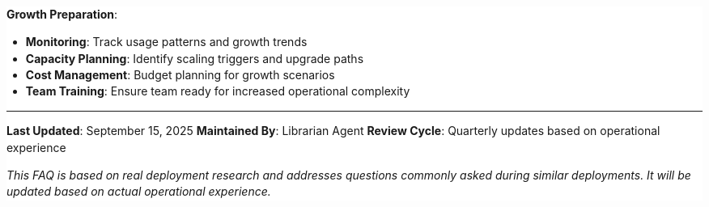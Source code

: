 **Growth Preparation**:
- **Monitoring**: Track usage patterns and growth trends
- **Capacity Planning**: Identify scaling triggers and upgrade paths
- **Cost Management**: Budget planning for growth scenarios
- **Team Training**: Ensure team ready for increased operational complexity

---

**Last Updated**: September 15, 2025
**Maintained By**: Librarian Agent
**Review Cycle**: Quarterly updates based on operational experience

*This FAQ is based on real deployment research and addresses questions commonly asked during similar deployments. It will be updated based on actual operational experience.*